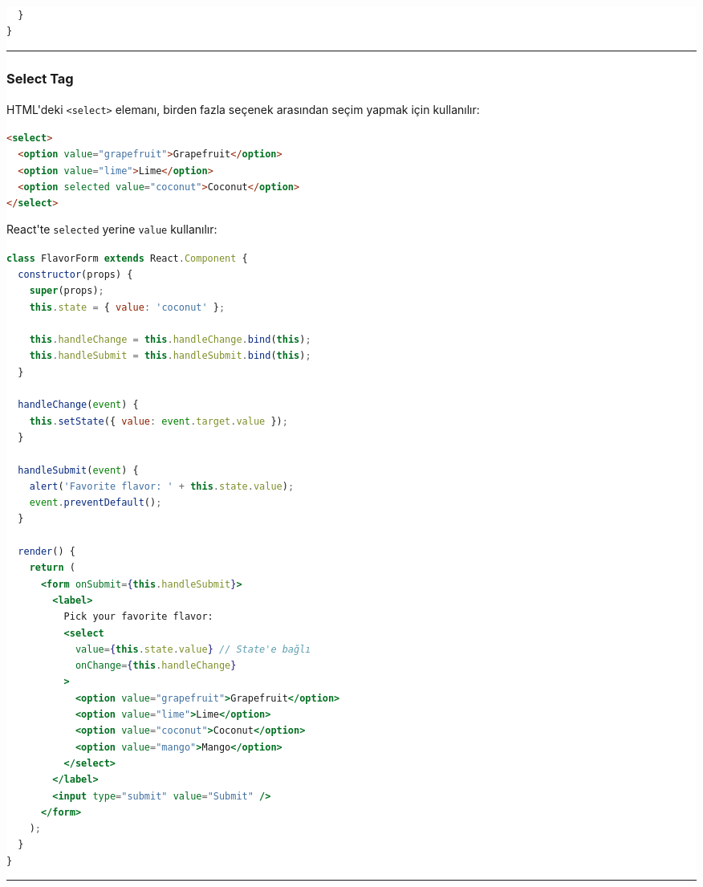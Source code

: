 ```jsx
  }
}
```

---

### **Select Tag**
HTML'deki `<select>` elemanı, birden fazla seçenek arasından seçim yapmak için kullanılır:
```html
<select>
  <option value="grapefruit">Grapefruit</option>
  <option value="lime">Lime</option>
  <option selected value="coconut">Coconut</option>
</select>
```
React'te `selected` yerine `value` kullanılır:
```jsx
class FlavorForm extends React.Component {
  constructor(props) {
    super(props);
    this.state = { value: 'coconut' };

    this.handleChange = this.handleChange.bind(this);
    this.handleSubmit = this.handleSubmit.bind(this);
  }

  handleChange(event) {
    this.setState({ value: event.target.value });
  }

  handleSubmit(event) {
    alert('Favorite flavor: ' + this.state.value);
    event.preventDefault();
  }

  render() {
    return (
      <form onSubmit={this.handleSubmit}>
        <label>
          Pick your favorite flavor:
          <select
            value={this.state.value} // State'e bağlı
            onChange={this.handleChange}
          >
            <option value="grapefruit">Grapefruit</option>
            <option value="lime">Lime</option>
            <option value="coconut">Coconut</option>
            <option value="mango">Mango</option>
          </select>
        </label>
        <input type="submit" value="Submit" />
      </form>
    );
  }
}
```

---